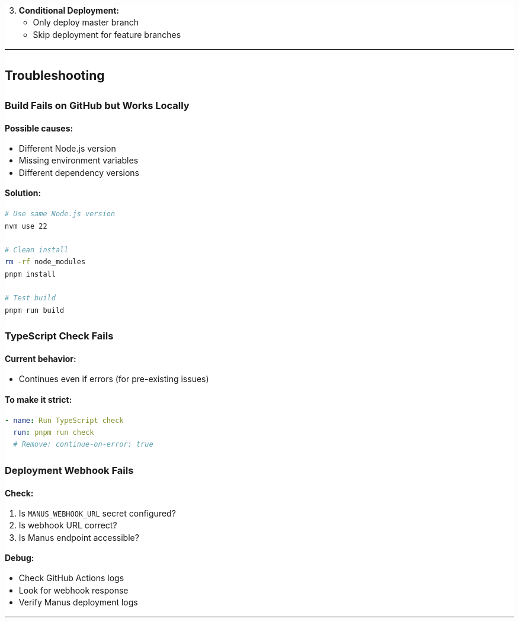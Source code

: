 3. **Conditional Deployment:**
   - Only deploy master branch
   - Skip deployment for feature branches

---

## Troubleshooting

### Build Fails on GitHub but Works Locally

**Possible causes:**
- Different Node.js version
- Missing environment variables
- Different dependency versions

**Solution:**
```bash
# Use same Node.js version
nvm use 22

# Clean install
rm -rf node_modules
pnpm install

# Test build
pnpm run build
```

### TypeScript Check Fails

**Current behavior:**
- Continues even if errors (for pre-existing issues)

**To make it strict:**
```yaml
- name: Run TypeScript check
  run: pnpm run check
  # Remove: continue-on-error: true
```

### Deployment Webhook Fails

**Check:**
1. Is `MANUS_WEBHOOK_URL` secret configured?
2. Is webhook URL correct?
3. Is Manus endpoint accessible?

**Debug:**
- Check GitHub Actions logs
- Look for webhook response
- Verify Manus deployment logs

---
